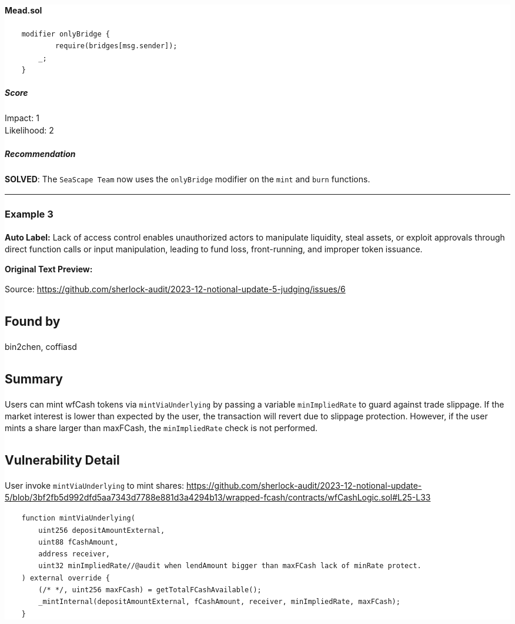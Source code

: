 #### Mead.sol

```
    modifier onlyBridge {
            require(bridges[msg.sender]);
        _;
    }

```

##### Score

Impact: 1  
Likelihood: 2

##### Recommendation

**SOLVED**: The `SeaScape Team` now uses the `onlyBridge` modifier on the `mint` and `burn` functions.

---
### Example 3

**Auto Label:** Lack of access control enables unauthorized actors to manipulate liquidity, steal assets, or exploit approvals through direct function calls or input manipulation, leading to fund loss, front-running, and improper token issuance.  

**Original Text Preview:**

Source: https://github.com/sherlock-audit/2023-12-notional-update-5-judging/issues/6 

## Found by 
bin2chen, coffiasd
## Summary
Users can mint wfCash tokens via `mintViaUnderlying` by passing a variable `minImpliedRate` to guard against trade slippage. If the market interest is lower than expected by the user, the transaction will revert due to slippage protection. However, if the user mints a share larger than maxFCash, the `minImpliedRate` check is not performed.

## Vulnerability Detail
User invoke `mintViaUnderlying` to mint  shares:
https://github.com/sherlock-audit/2023-12-notional-update-5/blob/3bf2fb5d992dfd5aa7343d7788e881d3a4294b13/wrapped-fcash/contracts/wfCashLogic.sol#L25-L33
```solidity
    function mintViaUnderlying(
        uint256 depositAmountExternal,
        uint88 fCashAmount,
        address receiver,
        uint32 minImpliedRate//@audit when lendAmount bigger than maxFCash lack of minRate protect.
    ) external override {
        (/* */, uint256 maxFCash) = getTotalFCashAvailable();
        _mintInternal(depositAmountExternal, fCashAmount, receiver, minImpliedRate, maxFCash);
    }
```
